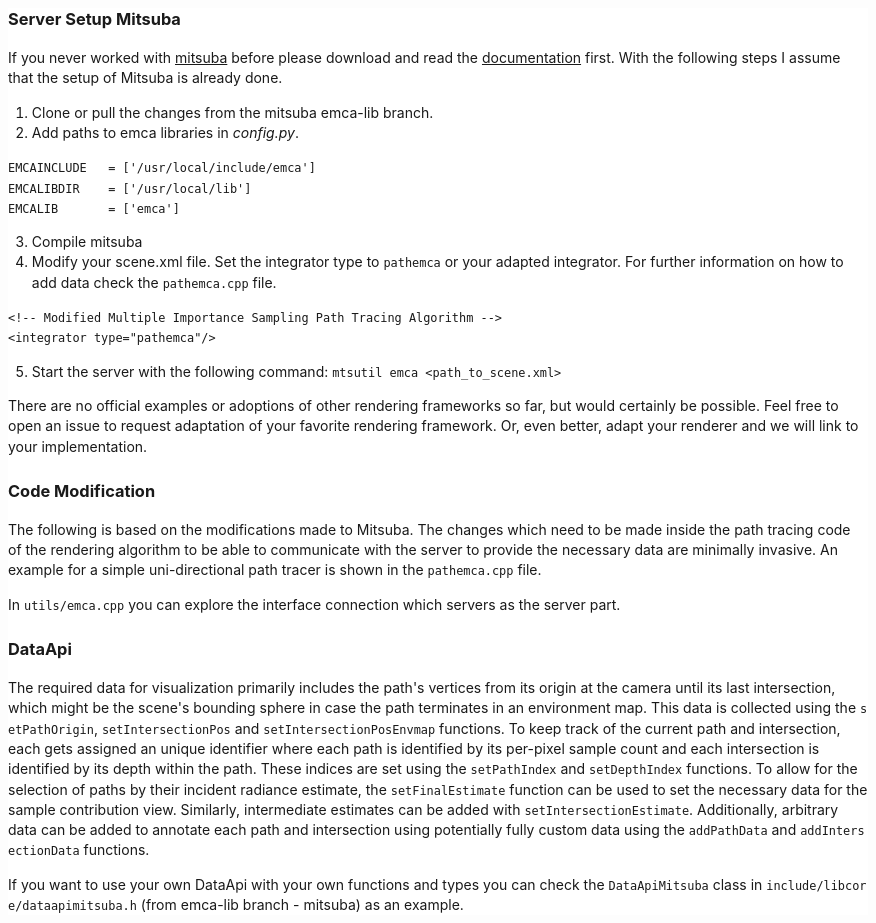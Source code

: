 ### Server Setup Mitsuba
If you never worked with [mitsuba](https://github.com/mitsuba-renderer/mitsuba) before please download and read the [documentation](https://www.mitsuba-renderer.org/releases/current/documentation.pdf) first.
With the following steps I assume that the setup of Mitsuba is already done.

1. Clone or pull the changes from the mitsuba emca-lib branch.
2. Add paths to emca libraries in *config.py*.
```
EMCAINCLUDE   = ['/usr/local/include/emca']
EMCALIBDIR    = ['/usr/local/lib']
EMCALIB       = ['emca']
```
3. Compile mitsuba
4. Modify your scene.xml file. Set the integrator type to `pathemca` or your adapted integrator. For further information on how to add data check the `pathemca.cpp` file.
```
<!-- Modified Multiple Importance Sampling Path Tracing Algorithm -->
<integrator type="pathemca"/>
```
5. Start the server with the following command: `mtsutil emca <path_to_scene.xml>`

There are no official examples or adoptions of other rendering frameworks so far, but would certainly be possible.
Feel free to open an issue to request adaptation of your favorite rendering framework.
Or, even better, adapt your renderer and we will link to your implementation.

### Code Modification
The following is based on the modifications made to Mitsuba. The changes which need to be made inside the path tracing code of the rendering algorithm to be able to communicate with the server to provide the necessary data are minimally invasive.
An example for a simple uni-directional path tracer is shown in the `pathemca.cpp` file.

In `utils/emca.cpp` you can explore the interface connection which servers as the server part.

### DataApi
The required data for visualization primarily includes the path's vertices from its origin at the camera until its last intersection, which might be the scene's bounding sphere in case the path terminates in an environment map.
This data is collected using the `setPathOrigin`, `setIntersectionPos` and `setIntersectionPosEnvmap` functions.
To keep track of the current path and intersection, each gets assigned an unique identifier where each path is identified by its per-pixel sample count and each intersection is identified by its depth within the path.
These indices are set using the `setPathIndex` and `setDepthIndex` functions.
To allow for the selection of paths by their incident radiance estimate, the `setFinalEstimate` function can be used to set the necessary data for the sample contribution view.
Similarly, intermediate estimates can be added with `setIntersectionEstimate`.
Additionally, arbitrary data can be added to annotate each path and intersection using potentially fully custom data using the `addPathData` and `addIntersectionData` functions.

If you want to use your own DataApi with your own functions and types you can check the `DataApiMitsuba` class in `include/libcore/dataapimitsuba.h` (from emca-lib branch - mitsuba) as an example.
